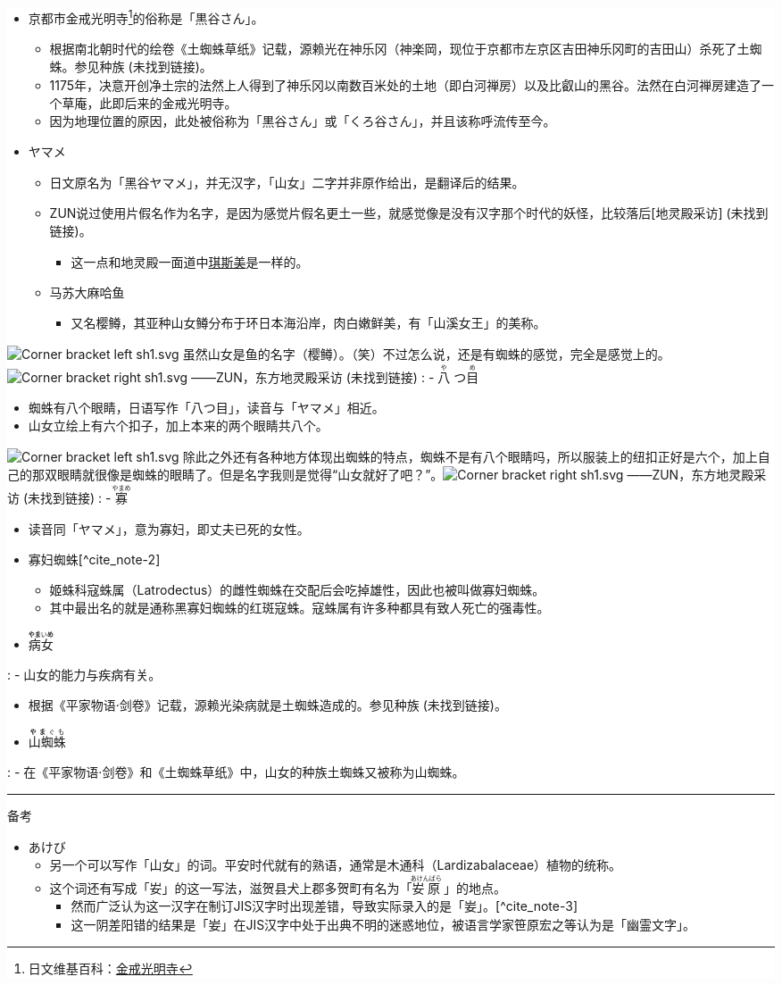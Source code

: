   - 京都市金戒光明寺[^cite_note-1]的俗称是「黒谷さん」。
    - 根据南北朝时代的绘卷《土蜘蛛草纸》记载，源赖光在神乐冈（神楽岡，现位于京都市左京区吉田神乐冈町的吉田山）杀死了土蜘蛛。参见种族 (未找到链接)。
    - 1175年，决意开创净土宗的法然上人得到了神乐冈以南数百米处的土地（即白河禅房）以及比叡山的黑谷。法然在白河禅房建造了一个草庵，此即后来的金戒光明寺。
    - 因为地理位置的原因，此处被俗称为「黒谷さん」或「くろ谷さん」，并且该称呼流传至今。


- ヤマメ
  - 日文原名为「黑谷ヤマメ」，并无汉字，「山女」二字并非原作给出，是翻译后的结果。
  - ZUN说过使用片假名作为名字，是因为感觉片假名更土一些，就感觉像是没有汉字那个时代的妖怪，比较落后&#91;地灵殿采访&#93; (未找到链接)。
    - 这一点和地灵殿一面道中[琪斯美](./琪斯美.md)是一样的。

  - 马苏大麻哈鱼
    - 又名樱鳟，其亚种山女鳟分布于环日本海沿岸，肉白嫩鲜美，有「山溪女王」的美称。



<img alt="Corner bracket left sh1.svg" src="https://upload.wikimedia.org/wikipedia/commons/thumb/a/a7/Corner_bracket_left_sh1.svg/langzh-20px-Corner_bracket_left_sh1.svg.png" decoding="async" loading="lazy" width="20" height="29" srcset="https://upload.wikimedia.org/wikipedia/commons/thumb/a/a7/Corner_bracket_left_sh1.svg/langzh-30px-Corner_bracket_left_sh1.svg.png 1.5x, https://upload.wikimedia.org/wikipedia/commons/thumb/a/a7/Corner_bracket_left_sh1.svg/langzh-40px-Corner_bracket_left_sh1.svg.png 2x" data-file-width="220" data-file-height="320">
虽然山女是鱼的名字（樱鳟）。（笑）不过怎么说，还是有蜘蛛的感觉，完全是感觉上的。<img alt="Corner bracket right sh1.svg" src="https://upload.wikimedia.org/wikipedia/commons/thumb/d/d4/Corner_bracket_right_sh1.svg/langzh-20px-Corner_bracket_right_sh1.svg.png" decoding="async" loading="lazy" width="20" height="29" srcset="https://upload.wikimedia.org/wikipedia/commons/thumb/d/d4/Corner_bracket_right_sh1.svg/langzh-30px-Corner_bracket_right_sh1.svg.png 1.5x, https://upload.wikimedia.org/wikipedia/commons/thumb/d/d4/Corner_bracket_right_sh1.svg/langzh-40px-Corner_bracket_right_sh1.svg.png 2x" data-file-width="220" data-file-height="320">
——ZUN，东方地灵殿采访 (未找到链接)
: - <ruby lang="ja"><rb>八</rb><rp> (</rp><rt>や</rt><rp>) </rp></ruby>
つ<ruby lang="ja"><rb>目</rb><rp> (</rp><rt>め</rt><rp>) </rp></ruby>

  - 蜘蛛有八个眼睛，日语写作「八つ目」，读音与「ヤマメ」相近。
  - 山女立绘上有六个扣子，加上本来的两个眼睛共八个。



<img alt="Corner bracket left sh1.svg" src="https://upload.wikimedia.org/wikipedia/commons/thumb/a/a7/Corner_bracket_left_sh1.svg/langzh-20px-Corner_bracket_left_sh1.svg.png" decoding="async" loading="lazy" width="20" height="29" srcset="https://upload.wikimedia.org/wikipedia/commons/thumb/a/a7/Corner_bracket_left_sh1.svg/langzh-30px-Corner_bracket_left_sh1.svg.png 1.5x, https://upload.wikimedia.org/wikipedia/commons/thumb/a/a7/Corner_bracket_left_sh1.svg/langzh-40px-Corner_bracket_left_sh1.svg.png 2x" data-file-width="220" data-file-height="320">
除此之外还有各种地方体现出蜘蛛的特点，蜘蛛不是有八个眼睛吗，所以服装上的纽扣正好是六个，加上自己的那双眼睛就很像是蜘蛛的眼睛了。但是名字我则是觉得“山女就好了吧？”。<img alt="Corner bracket right sh1.svg" src="https://upload.wikimedia.org/wikipedia/commons/thumb/d/d4/Corner_bracket_right_sh1.svg/langzh-20px-Corner_bracket_right_sh1.svg.png" decoding="async" loading="lazy" width="20" height="29" srcset="https://upload.wikimedia.org/wikipedia/commons/thumb/d/d4/Corner_bracket_right_sh1.svg/langzh-30px-Corner_bracket_right_sh1.svg.png 1.5x, https://upload.wikimedia.org/wikipedia/commons/thumb/d/d4/Corner_bracket_right_sh1.svg/langzh-40px-Corner_bracket_right_sh1.svg.png 2x" data-file-width="220" data-file-height="320">
——ZUN，东方地灵殿采访 (未找到链接)
: - <ruby lang="ja"><rb>寡</rb><rp> (</rp><rt>やまめ</rt><rp>) </rp></ruby>

  - 读音同「ヤマメ」，意为寡妇，即丈夫已死的女性。
  - 寡妇蜘蛛[^cite_note-2]
    - 姬蛛科寇蛛属（Latrodectus）的雌性蜘蛛在交配后会吃掉雄性，因此也被叫做寡妇蜘蛛。
    - 其中最出名的就是通称黑寡妇蜘蛛的红斑寇蛛。寇蛛属有许多种都具有致人死亡的强毒性。


- <ruby lang="ja"><rb>病女</rb><rp> (</rp><rt><b>やま</b>い<b>め</b></rt><rp>) </rp></ruby>


: - 山女的能力与疾病有关。
- 根据《平家物语·剑卷》记载，源赖光染病就是土蜘蛛造成的。参见种族 (未找到链接)。


- <ruby lang="ja"><rb>山蜘蛛</rb><rp> (</rp><rt><b>やま</b>ぐも</rt><rp>) </rp></ruby>


: - 在《平家物语·剑卷》和《土蜘蛛草纸》中，山女的种族土蜘蛛又被称为山蜘蛛。



___

  
备考
  

- あけび
  - 另一个可以写作「山女」的词。平安时代就有的熟语，通常是木通科（Lardizabalaceae）植物的统称。
  - 这个词还有写成「𡚴」的这一写法，滋贺县犬上郡多贺町有名为「<ruby lang="ja"><rb>𡚴原</rb><rp> (</rp><rt>あけんばら</rt><rp>) </rp></ruby>
」的地点。
    - 然而广泛认为这一汉字在制订JIS汉字时出现差错，导致实际录入的是「妛」。[^cite_note-3]
    - 这一阴差阳错的结果是「妛」在JIS汉字中处于出典不明的迷惑地位，被语言学家笹原宏之等认为是「幽霊文字」。


[^cite_note-1]: 日文维基百科：[金戒光明寺](https://en.wikipedia.org/wiki/ja:金戒光明寺)